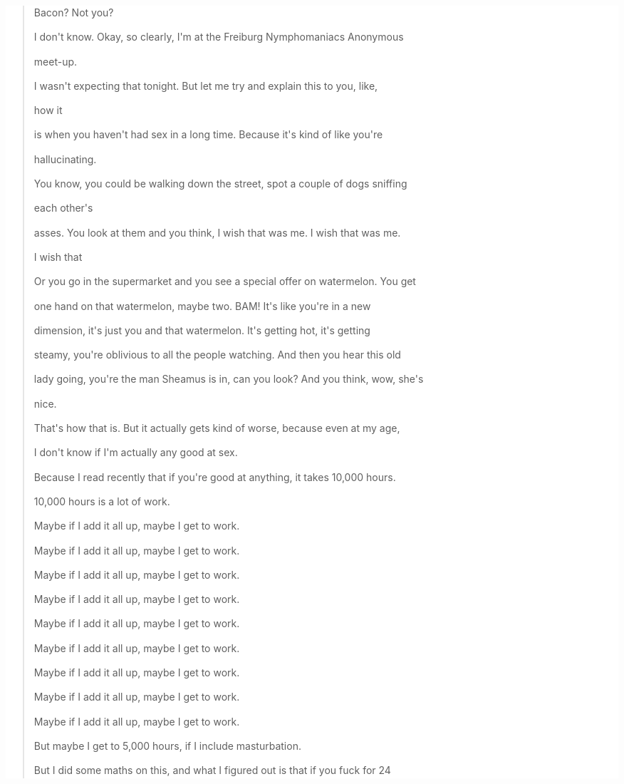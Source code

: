 >
> Bacon? Not you?
>
> I don't know. Okay, so clearly, I'm at the Freiburg Nymphomaniacs Anonymous
>
> meet-up.
>
> I wasn't expecting that tonight. But let me try and explain this to you, like,
>
> how it
>
> is when you haven't had sex in a long time. Because it's kind of like you're
>
> hallucinating.
>
> You know, you could be walking down the street, spot a couple of dogs sniffing
>
> each other's
>
> asses. You look at them and you think, I wish that was me. I wish that was me.
>
> I wish that
>
> Or you go in the supermarket and you see a special offer on watermelon. You get
>
> one hand on that watermelon, maybe two. BAM! It's like you're in a new
>
> dimension, it's just you and that watermelon. It's getting hot, it's getting
>
> steamy, you're oblivious to all the people watching. And then you hear this old
>
> lady going, you're the man Sheamus is in, can you look? And you think, wow, she's
>
> nice.
>
> That's how that is. But it actually gets kind of worse, because even at my age,
>
> I don't know if I'm actually any good at sex.
>
> Because I read recently that if you're good at anything, it takes 10,000 hours.
>
> 10,000 hours is a lot of work.
>
> Maybe if I add it all up, maybe I get to work.
>
> Maybe if I add it all up, maybe I get to work.
>
> Maybe if I add it all up, maybe I get to work.
>
> Maybe if I add it all up, maybe I get to work.
>
> Maybe if I add it all up, maybe I get to work.
>
> Maybe if I add it all up, maybe I get to work.
>
> Maybe if I add it all up, maybe I get to work.
>
> Maybe if I add it all up, maybe I get to work.
>
> Maybe if I add it all up, maybe I get to work.
>
> But maybe I get to 5,000 hours, if I include masturbation.
>
> But I did some maths on this, and what I figured out is that if you fuck for 24